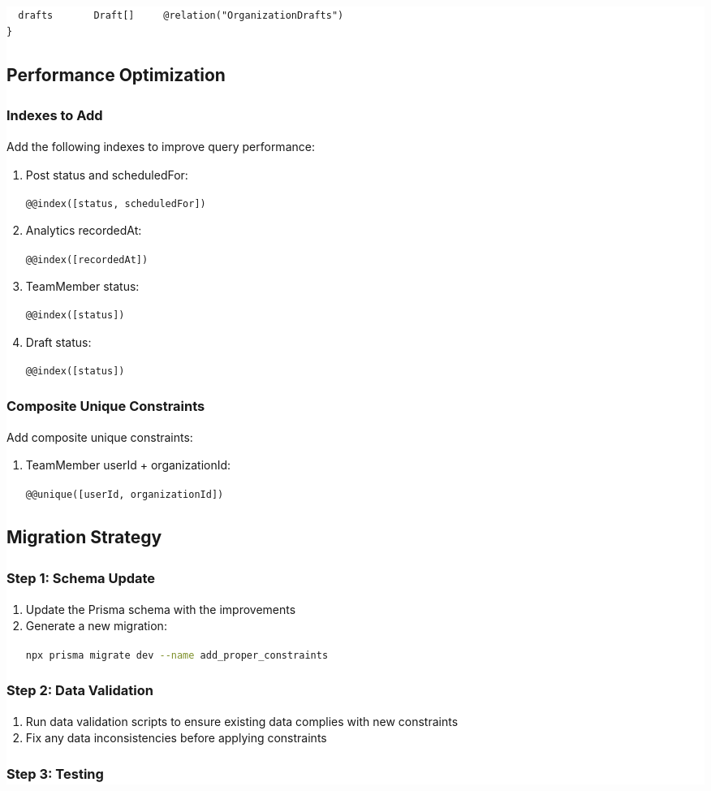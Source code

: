 ```prisma
  drafts       Draft[]     @relation("OrganizationDrafts")
}
```

## Performance Optimization

### Indexes to Add

Add the following indexes to improve query performance:

1. Post status and scheduledFor:
   ```prisma
   @@index([status, scheduledFor])
   ```

2. Analytics recordedAt:
   ```prisma
   @@index([recordedAt])
   ```

3. TeamMember status:
   ```prisma
   @@index([status])
   ```

4. Draft status:
   ```prisma
   @@index([status])
   ```

### Composite Unique Constraints

Add composite unique constraints:

1. TeamMember userId + organizationId:
   ```prisma
   @@unique([userId, organizationId])
   ```

## Migration Strategy

### Step 1: Schema Update

1. Update the Prisma schema with the improvements
2. Generate a new migration:
   ```bash
   npx prisma migrate dev --name add_proper_constraints
   ```

### Step 2: Data Validation

1. Run data validation scripts to ensure existing data complies with new constraints
2. Fix any data inconsistencies before applying constraints

### Step 3: Testing

